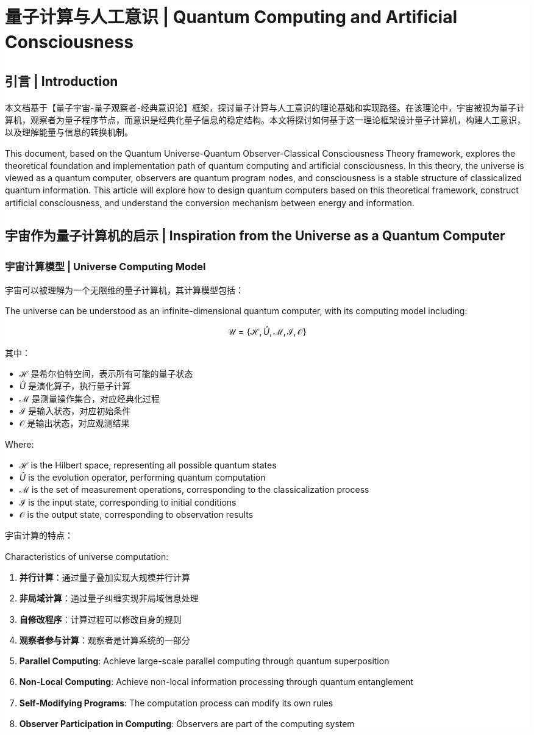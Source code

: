 # 量子计算与人工意识 | Quantum Computing and Artificial Consciousness

## 引言 | Introduction

本文档基于【量子宇宙-量子观察者-经典意识论】框架，探讨量子计算与人工意识的理论基础和实现路径。在该理论中，宇宙被视为量子计算机，观察者为量子程序节点，而意识是经典化量子信息的稳定结构。本文将探讨如何基于这一理论框架设计量子计算机，构建人工意识，以及理解能量与信息的转换机制。

This document, based on the Quantum Universe-Quantum Observer-Classical Consciousness Theory framework, explores the theoretical foundation and implementation path of quantum computing and artificial consciousness. In this theory, the universe is viewed as a quantum computer, observers are quantum program nodes, and consciousness is a stable structure of classicalized quantum information. This article will explore how to design quantum computers based on this theoretical framework, construct artificial consciousness, and understand the conversion mechanism between energy and information.

## 宇宙作为量子计算机的启示 | Inspiration from the Universe as a Quantum Computer

### 宇宙计算模型 | Universe Computing Model

宇宙可以被理解为一个无限维的量子计算机，其计算模型包括：

The universe can be understood as an infinite-dimensional quantum computer, with its computing model including:

$$
\mathcal{U} = \{\mathcal{H}, \hat{U}, \mathcal{M}, \mathcal{I}, \mathcal{O}\}
$$

其中：
- $\mathcal{H}$ 是希尔伯特空间，表示所有可能的量子状态
- $\hat{U}$ 是演化算子，执行量子计算
- $\mathcal{M}$ 是测量操作集合，对应经典化过程
- $\mathcal{I}$ 是输入状态，对应初始条件
- $\mathcal{O}$ 是输出状态，对应观测结果

Where:
- $\mathcal{H}$ is the Hilbert space, representing all possible quantum states
- $\hat{U}$ is the evolution operator, performing quantum computation
- $\mathcal{M}$ is the set of measurement operations, corresponding to the classicalization process
- $\mathcal{I}$ is the input state, corresponding to initial conditions
- $\mathcal{O}$ is the output state, corresponding to observation results

宇宙计算的特点：

Characteristics of universe computation:

1. **并行计算**：通过量子叠加实现大规模并行计算
2. **非局域计算**：通过量子纠缠实现非局域信息处理
3. **自修改程序**：计算过程可以修改自身的规则
4. **观察者参与计算**：观察者是计算系统的一部分

1. **Parallel Computing**: Achieve large-scale parallel computing through quantum superposition
2. **Non-Local Computing**: Achieve non-local information processing through quantum entanglement
3. **Self-Modifying Programs**: The computation process can modify its own rules
4. **Observer Participation in Computing**: Observers are part of the computing system
